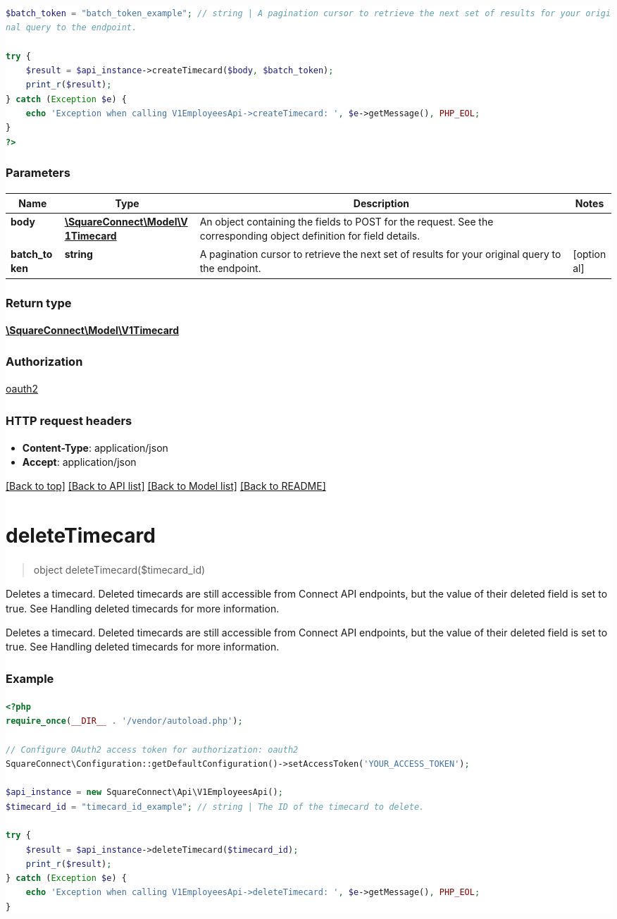 ```php
$batch_token = "batch_token_example"; // string | A pagination cursor to retrieve the next set of results for your original query to the endpoint.

try {
    $result = $api_instance->createTimecard($body, $batch_token);
    print_r($result);
} catch (Exception $e) {
    echo 'Exception when calling V1EmployeesApi->createTimecard: ', $e->getMessage(), PHP_EOL;
}
?>
```

### Parameters

Name | Type | Description  | Notes
------------- | ------------- | ------------- | -------------
 **body** | [**\SquareConnect\Model\V1Timecard**](../Model/\SquareConnect\Model\V1Timecard.md)| An object containing the fields to POST for the request.  See the corresponding object definition for field details. |
 **batch_token** | **string**| A pagination cursor to retrieve the next set of results for your original query to the endpoint. | [optional]

### Return type

[**\SquareConnect\Model\V1Timecard**](../Model/V1Timecard.md)

### Authorization

[oauth2](../../README.md#oauth2)

### HTTP request headers

 - **Content-Type**: application/json
 - **Accept**: application/json

[[Back to top]](#) [[Back to API list]](../../README.md#documentation-for-api-endpoints) [[Back to Model list]](../../README.md#documentation-for-models) [[Back to README]](../../README.md)

# **deleteTimecard**
> object deleteTimecard($timecard_id)

Deletes a timecard. Deleted timecards are still accessible from Connect API endpoints, but the value of their deleted field is set to true. See Handling deleted timecards for more information.

Deletes a timecard. Deleted timecards are still accessible from Connect API endpoints, but the value of their deleted field is set to true. See Handling deleted timecards for more information.

### Example
```php
<?php
require_once(__DIR__ . '/vendor/autoload.php');

// Configure OAuth2 access token for authorization: oauth2
SquareConnect\Configuration::getDefaultConfiguration()->setAccessToken('YOUR_ACCESS_TOKEN');

$api_instance = new SquareConnect\Api\V1EmployeesApi();
$timecard_id = "timecard_id_example"; // string | The ID of the timecard to delete.

try {
    $result = $api_instance->deleteTimecard($timecard_id);
    print_r($result);
} catch (Exception $e) {
    echo 'Exception when calling V1EmployeesApi->deleteTimecard: ', $e->getMessage(), PHP_EOL;
}
```